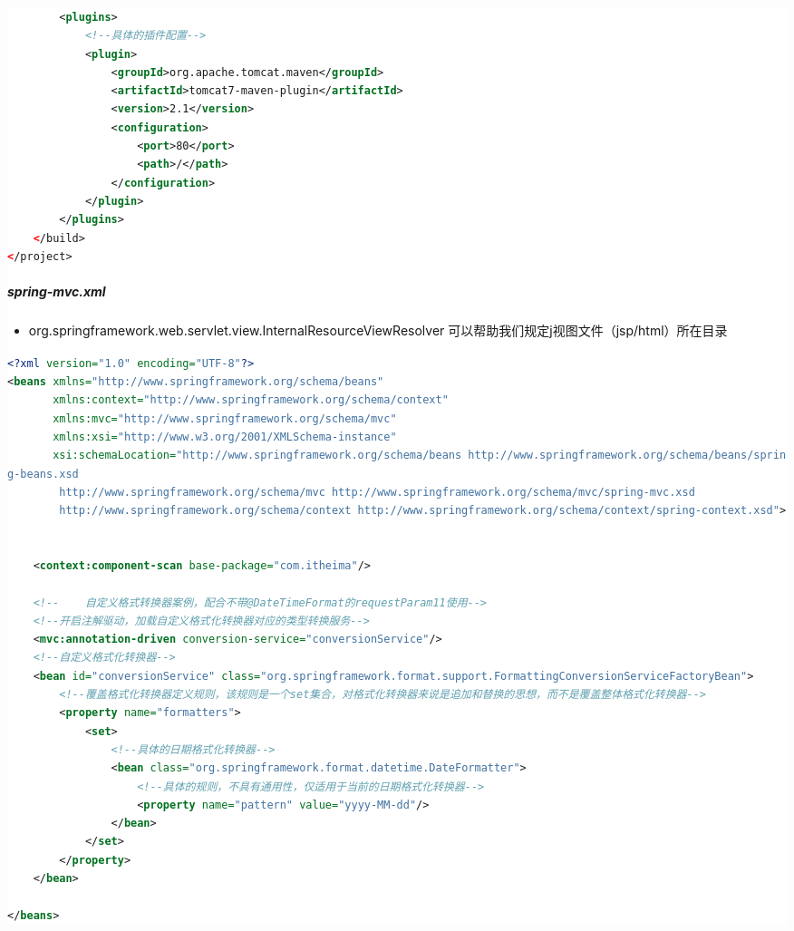 ```xml
        <plugins>
            <!--具体的插件配置-->
            <plugin>
                <groupId>org.apache.tomcat.maven</groupId>
                <artifactId>tomcat7-maven-plugin</artifactId>
                <version>2.1</version>
                <configuration>
                    <port>80</port>
                    <path>/</path>
                </configuration>
            </plugin>
        </plugins>
    </build>
</project>
```

##### spring-mvc.xml

- org.springframework.web.servlet.view.InternalResourceViewResolver 可以帮助我们规定j视图文件（jsp/html）所在目录

```xml
<?xml version="1.0" encoding="UTF-8"?>
<beans xmlns="http://www.springframework.org/schema/beans"
       xmlns:context="http://www.springframework.org/schema/context"
       xmlns:mvc="http://www.springframework.org/schema/mvc"
       xmlns:xsi="http://www.w3.org/2001/XMLSchema-instance"
       xsi:schemaLocation="http://www.springframework.org/schema/beans http://www.springframework.org/schema/beans/spring-beans.xsd
        http://www.springframework.org/schema/mvc http://www.springframework.org/schema/mvc/spring-mvc.xsd
        http://www.springframework.org/schema/context http://www.springframework.org/schema/context/spring-context.xsd">

     
    <context:component-scan base-package="com.itheima"/>
    
    <!--    自定义格式转换器案例，配合不带@DateTimeFormat的requestParam11使用-->
    <!--开启注解驱动，加载自定义格式化转换器对应的类型转换服务-->
    <mvc:annotation-driven conversion-service="conversionService"/>
    <!--自定义格式化转换器-->
    <bean id="conversionService" class="org.springframework.format.support.FormattingConversionServiceFactoryBean">
        <!--覆盖格式化转换器定义规则，该规则是一个set集合，对格式化转换器来说是追加和替换的思想，而不是覆盖整体格式化转换器-->
        <property name="formatters">
            <set>
                <!--具体的日期格式化转换器-->
                <bean class="org.springframework.format.datetime.DateFormatter">
                    <!--具体的规则，不具有通用性，仅适用于当前的日期格式化转换器-->
                    <property name="pattern" value="yyyy-MM-dd"/>
                </bean>
            </set>
        </property>
    </bean>

</beans>
```
